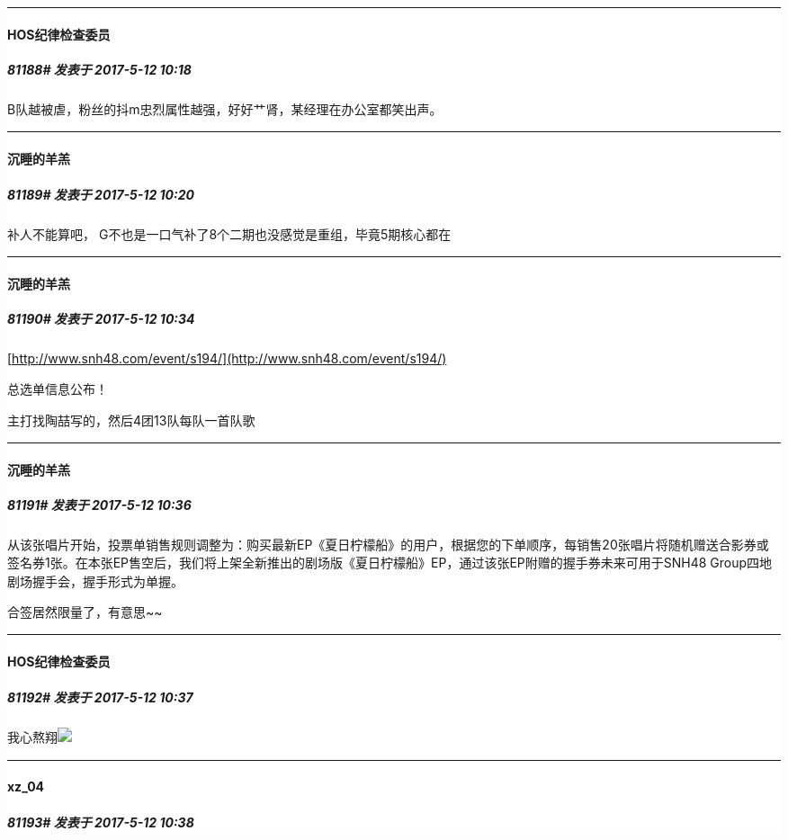 
*****

####  HOS纪律检查委员  
##### 81188#       发表于 2017-5-12 10:18


B队越被虐，粉丝的抖m忠烈属性越强，好好艹肾，某经理在办公室都笑出声。


*****

####  沉睡的羊羔  
##### 81189#       发表于 2017-5-12 10:20


补人不能算吧， G不也是一口气补了8个二期也没感觉是重组，毕竟5期核心都在  


*****

####  沉睡的羊羔  
##### 81190#       发表于 2017-5-12 10:34


[http://www.snh48.com/event/s194/](http://www.snh48.com/event/s194/)

总选单信息公布！

主打找陶喆写的，然后4团13队每队一首队歌


*****

####  沉睡的羊羔  
##### 81191#       发表于 2017-5-12 10:36


从该张唱片开始，投票单销售规则调整为：购买最新EP《夏日柠檬船》的用户，根据您的下单顺序，每销售20张唱片将随机赠送合影券或签名券1张。在本张EP售空后，我们将上架全新推出的剧场版《夏日柠檬船》EP，通过该张EP附赠的握手券未来可用于SNH48 Group四地剧场握手会，握手形式为单握。


合签居然限量了，有意思~~


*****

####  HOS纪律检查委员  
##### 81192#       发表于 2017-5-12 10:37


我心熬翔<img src="https://static.saraba1st.com/image/smiley/face2017/003.png" referrerpolicy="no-referrer">


*****

####  xz_04  
##### 81193#       发表于 2017-5-12 10:38
